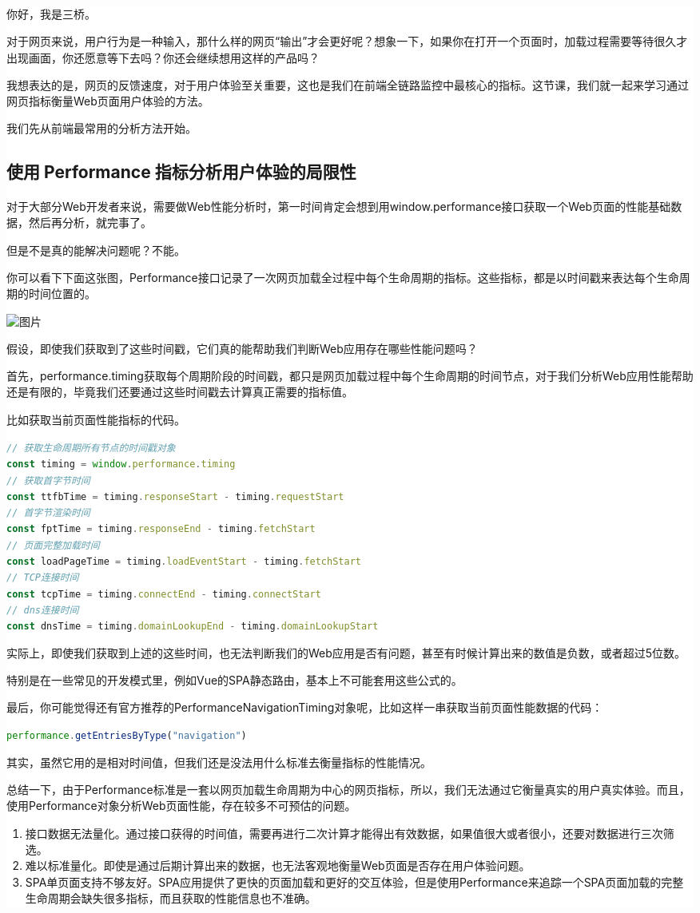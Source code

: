 你好，我是三桥。

对于网页来说，用户行为是一种输入，那什么样的网页“输出”才会更好呢？想象一下，如果你在打开一个页面时，加载过程需要等待很久才出现画面，你还愿意等下去吗？你还会继续想用这样的产品吗？

我想表达的是，网页的反馈速度，对于用户体验至关重要，这也是我们在前端全链路监控中最核心的指标。这节课，我们就一起来学习通过网页指标衡量Web页面用户体验的方法。

我们先从前端最常用的分析方法开始。

## 使用 Performance 指标分析用户体验的局限性

对于大部分Web开发者来说，需要做Web性能分析时，第一时间肯定会想到用window.performance接口获取一个Web页面的性能基础数据，然后再分析，就完事了。

但是不是真的能解决问题呢？不能。

你可以看下下面这张图，Performance接口记录了一次网页加载全过程中每个生命周期的指标。这些指标，都是以时间戳来表达每个生命周期的时间位置的。

![图片](https://static001.geekbang.org/resource/image/5b/f7/5bb743e499e273e3183d786a0c8341f7.png?wh=1152x420)

假设，即使我们获取到了这些时间戳，它们真的能帮助我们判断Web应用存在哪些性能问题吗？

首先，performance.timing获取每个周期阶段的时间戳，都只是网页加载过程中每个生命周期的时间节点，对于我们分析Web应用性能帮助还是有限的，毕竟我们还要通过这些时间戳去计算真正需要的指标值。

比如获取当前页面性能指标的代码。

```javascript
// 获取生命周期所有节点的时间戳对象
const timing = window.performance.timing
// 获取首字节时间
const ttfbTime = timing.responseStart - timing.requestStart
// 首字节渲染时间
const fptTime = timing.responseEnd - timing.fetchStart
// 页面完整加载时间
const loadPageTime = timing.loadEventStart - timing.fetchStart
// TCP连接时间
const tcpTime = timing.connectEnd - timing.connectStart
// dns连接时间
const dnsTime = timing.domainLookupEnd - timing.domainLookupStart

```

实际上，即使我们获取到上述的这些时间，也无法判断我们的Web应用是否有问题，甚至有时候计算出来的数值是负数，或者超过5位数。

特别是在一些常见的开发模式里，例如Vue的SPA静态路由，基本上不可能套用这些公式的。

最后，你可能觉得还有官方推荐的PerformanceNavigationTiming对象呢，比如这样一串获取当前页面性能数据的代码：

```javascript
performance.getEntriesByType("navigation")

```

其实，虽然它用的是相对时间值，但我们还是没法用什么标准去衡量指标的性能情况。

总结一下，由于Performance标准是一套以网页加载生命周期为中心的网页指标，所以，我们无法通过它衡量真实的用户真实体验。而且，使用Performance对象分析Web页面性能，存在较多不可预估的问题。

1. 接口数据无法量化。通过接口获得的时间值，需要再进行二次计算才能得出有效数据，如果值很大或者很小，还要对数据进行三次筛选。
2. 难以标准量化。即使是通过后期计算出来的数据，也无法客观地衡量Web页面是否存在用户体验问题。
3. SPA单页面支持不够友好。SPA应用提供了更快的页面加载和更好的交互体验，但是使用Performance来追踪一个SPA页面加载的完整生命周期会缺失很多指标，而且获取的性能信息也不准确。
